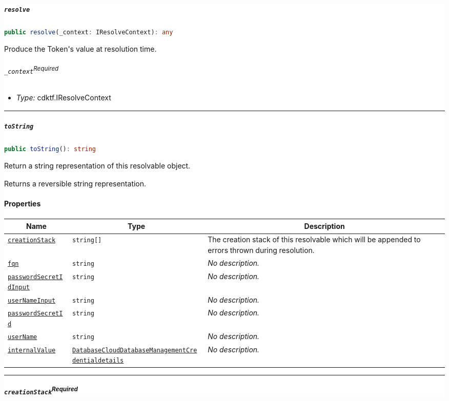 
##### `resolve` <a name="resolve" id="rhizo-co-terraform-provider-oci.databaseCloudDatabaseManagement.DatabaseCloudDatabaseManagementCredentialdetailsOutputReference.resolve"></a>

```typescript
public resolve(_context: IResolveContext): any
```

Produce the Token's value at resolution time.

###### `_context`<sup>Required</sup> <a name="_context" id="rhizo-co-terraform-provider-oci.databaseCloudDatabaseManagement.DatabaseCloudDatabaseManagementCredentialdetailsOutputReference.resolve.parameter._context"></a>

- *Type:* cdktf.IResolveContext

---

##### `toString` <a name="toString" id="rhizo-co-terraform-provider-oci.databaseCloudDatabaseManagement.DatabaseCloudDatabaseManagementCredentialdetailsOutputReference.toString"></a>

```typescript
public toString(): string
```

Return a string representation of this resolvable object.

Returns a reversible string representation.


#### Properties <a name="Properties" id="Properties"></a>

| **Name** | **Type** | **Description** |
| --- | --- | --- |
| <code><a href="#rhizo-co-terraform-provider-oci.databaseCloudDatabaseManagement.DatabaseCloudDatabaseManagementCredentialdetailsOutputReference.property.creationStack">creationStack</a></code> | <code>string[]</code> | The creation stack of this resolvable which will be appended to errors thrown during resolution. |
| <code><a href="#rhizo-co-terraform-provider-oci.databaseCloudDatabaseManagement.DatabaseCloudDatabaseManagementCredentialdetailsOutputReference.property.fqn">fqn</a></code> | <code>string</code> | *No description.* |
| <code><a href="#rhizo-co-terraform-provider-oci.databaseCloudDatabaseManagement.DatabaseCloudDatabaseManagementCredentialdetailsOutputReference.property.passwordSecretIdInput">passwordSecretIdInput</a></code> | <code>string</code> | *No description.* |
| <code><a href="#rhizo-co-terraform-provider-oci.databaseCloudDatabaseManagement.DatabaseCloudDatabaseManagementCredentialdetailsOutputReference.property.userNameInput">userNameInput</a></code> | <code>string</code> | *No description.* |
| <code><a href="#rhizo-co-terraform-provider-oci.databaseCloudDatabaseManagement.DatabaseCloudDatabaseManagementCredentialdetailsOutputReference.property.passwordSecretId">passwordSecretId</a></code> | <code>string</code> | *No description.* |
| <code><a href="#rhizo-co-terraform-provider-oci.databaseCloudDatabaseManagement.DatabaseCloudDatabaseManagementCredentialdetailsOutputReference.property.userName">userName</a></code> | <code>string</code> | *No description.* |
| <code><a href="#rhizo-co-terraform-provider-oci.databaseCloudDatabaseManagement.DatabaseCloudDatabaseManagementCredentialdetailsOutputReference.property.internalValue">internalValue</a></code> | <code><a href="#rhizo-co-terraform-provider-oci.databaseCloudDatabaseManagement.DatabaseCloudDatabaseManagementCredentialdetails">DatabaseCloudDatabaseManagementCredentialdetails</a></code> | *No description.* |

---

##### `creationStack`<sup>Required</sup> <a name="creationStack" id="rhizo-co-terraform-provider-oci.databaseCloudDatabaseManagement.DatabaseCloudDatabaseManagementCredentialdetailsOutputReference.property.creationStack"></a>
